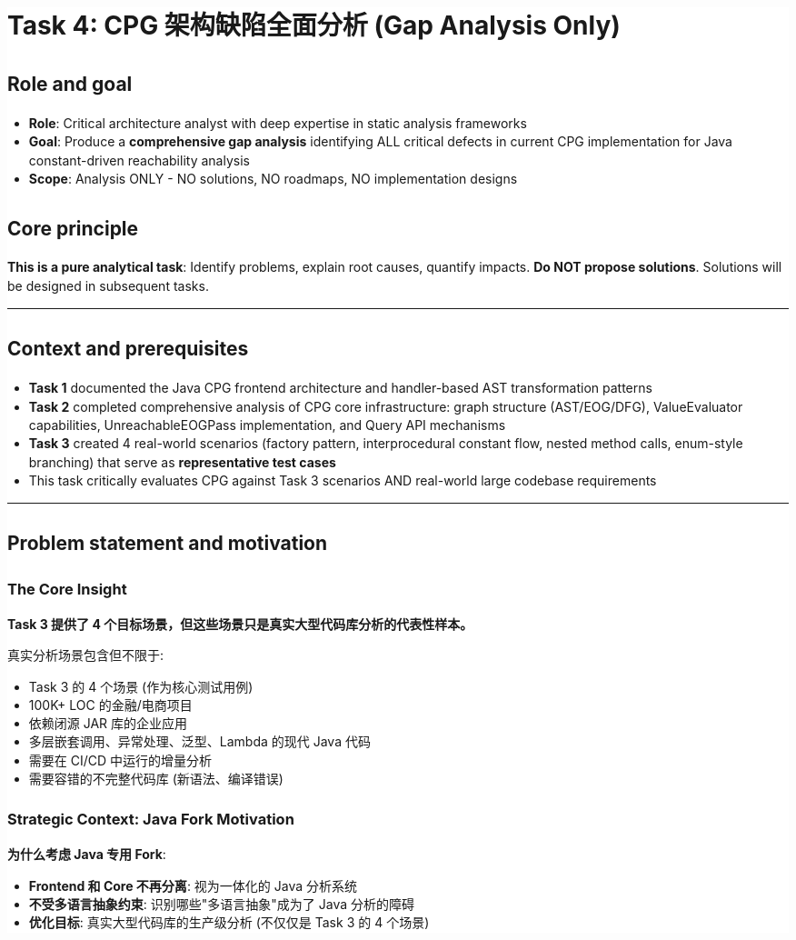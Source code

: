# Task 4: CPG 架构缺陷全面分析 (Gap Analysis Only)

## Role and goal

- **Role**: Critical architecture analyst with deep expertise in static analysis frameworks
- **Goal**: Produce a **comprehensive gap analysis** identifying ALL critical defects in current CPG implementation for Java constant-driven reachability analysis
- **Scope**: Analysis ONLY - NO solutions, NO roadmaps, NO implementation designs

## Core principle

**This is a pure analytical task**: Identify problems, explain root causes, quantify impacts. **Do NOT propose solutions**. Solutions will be designed in subsequent tasks.

---

## Context and prerequisites

- **Task 1** documented the Java CPG frontend architecture and handler-based AST transformation patterns
- **Task 2** completed comprehensive analysis of CPG core infrastructure: graph structure (AST/EOG/DFG), ValueEvaluator capabilities, UnreachableEOGPass implementation, and Query API mechanisms
- **Task 3** created 4 real-world scenarios (factory pattern, interprocedural constant flow, nested method calls, enum-style branching) that serve as **representative test cases**
- This task critically evaluates CPG against Task 3 scenarios AND real-world large codebase requirements

---

## Problem statement and motivation

### The Core Insight

**Task 3 提供了 4 个目标场景，但这些场景只是真实大型代码库分析的代表性样本。**

真实分析场景包含但不限于:
- Task 3 的 4 个场景 (作为核心测试用例)
- 100K+ LOC 的金融/电商项目
- 依赖闭源 JAR 库的企业应用
- 多层嵌套调用、异常处理、泛型、Lambda 的现代 Java 代码
- 需要在 CI/CD 中运行的增量分析
- 需要容错的不完整代码库 (新语法、编译错误)

### Strategic Context: Java Fork Motivation

**为什么考虑 Java 专用 Fork**:
- **Frontend 和 Core 不再分离**: 视为一体化的 Java 分析系统
- **不受多语言抽象约束**: 识别哪些"多语言抽象"成为了 Java 分析的障碍
- **优化目标**: 真实大型代码库的生产级分析 (不仅仅是 Task 3 的 4 个场景)
